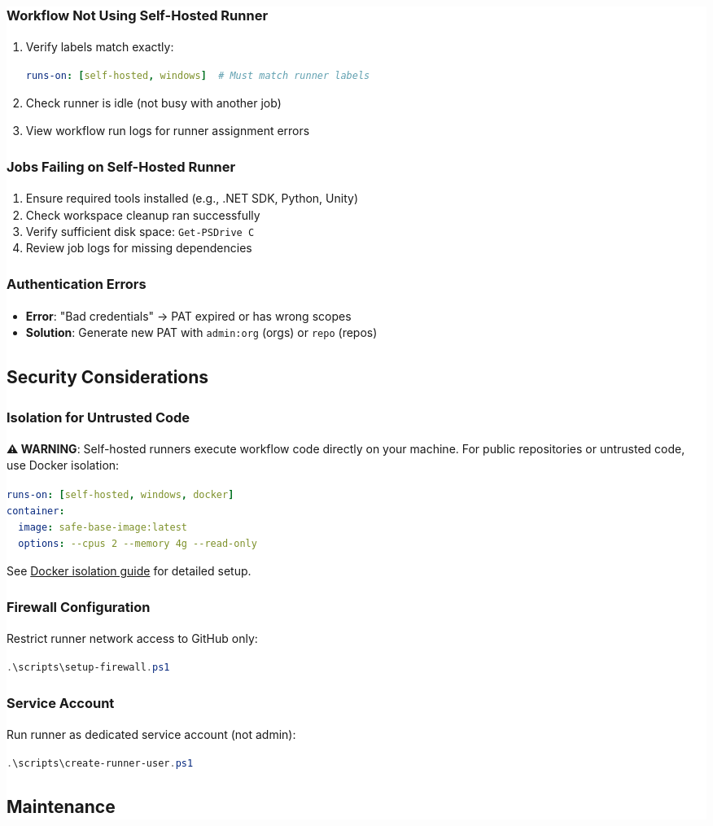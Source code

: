 ### Workflow Not Using Self-Hosted Runner

1. Verify labels match exactly:
   ```yaml
   runs-on: [self-hosted, windows]  # Must match runner labels
   ```

2. Check runner is idle (not busy with another job)

3. View workflow run logs for runner assignment errors

### Jobs Failing on Self-Hosted Runner

1. Ensure required tools installed (e.g., .NET SDK, Python, Unity)
2. Check workspace cleanup ran successfully
3. Verify sufficient disk space: `Get-PSDrive C`
4. Review job logs for missing dependencies

### Authentication Errors

- **Error**: "Bad credentials" → PAT expired or has wrong scopes
- **Solution**: Generate new PAT with `admin:org` (orgs) or `repo` (repos)

## Security Considerations

### Isolation for Untrusted Code

**⚠️ WARNING**: Self-hosted runners execute workflow code directly on your machine. For public repositories or untrusted code, use Docker isolation:

```yaml
runs-on: [self-hosted, windows, docker]
container:
  image: safe-base-image:latest
  options: --cpus 2 --memory 4g --read-only
```

See [Docker isolation guide](docker-isolation.md) for detailed setup.

### Firewall Configuration

Restrict runner network access to GitHub only:

```powershell
.\scripts\setup-firewall.ps1
```

### Service Account

Run runner as dedicated service account (not admin):

```powershell
.\scripts\create-runner-user.ps1
```

## Maintenance

